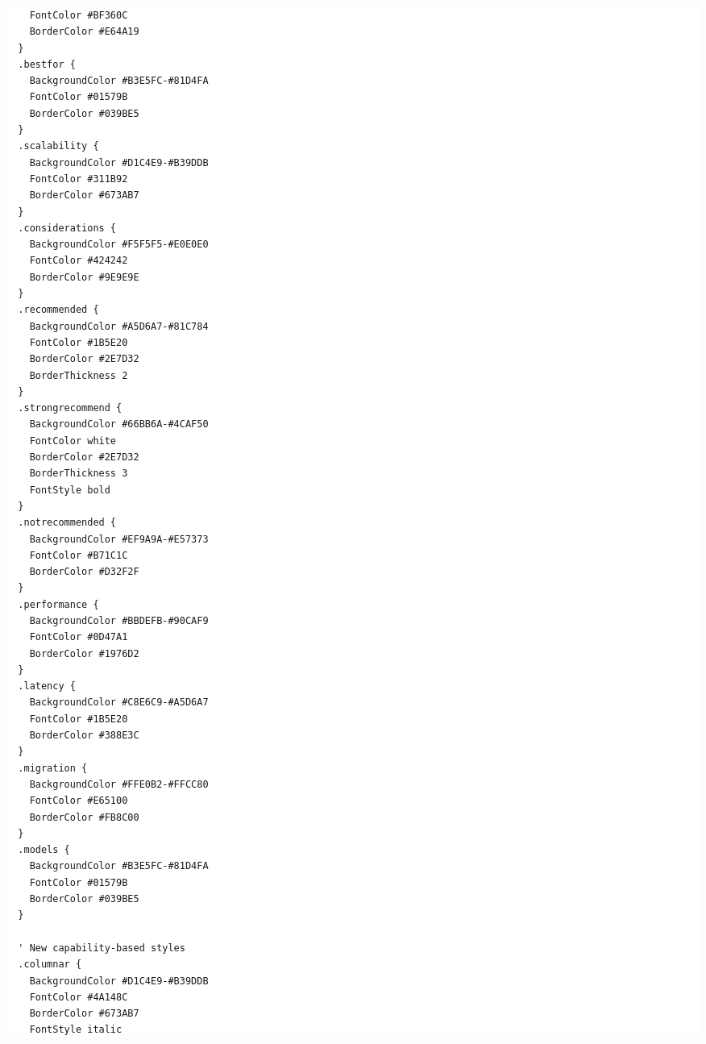 ```puml
    FontColor #BF360C
    BorderColor #E64A19
  }
  .bestfor {
    BackgroundColor #B3E5FC-#81D4FA
    FontColor #01579B
    BorderColor #039BE5
  }
  .scalability {
    BackgroundColor #D1C4E9-#B39DDB
    FontColor #311B92
    BorderColor #673AB7
  }
  .considerations {
    BackgroundColor #F5F5F5-#E0E0E0
    FontColor #424242
    BorderColor #9E9E9E
  }
  .recommended {
    BackgroundColor #A5D6A7-#81C784
    FontColor #1B5E20
    BorderColor #2E7D32
    BorderThickness 2
  }
  .strongrecommend {
    BackgroundColor #66BB6A-#4CAF50
    FontColor white
    BorderColor #2E7D32
    BorderThickness 3
    FontStyle bold
  }
  .notrecommended {
    BackgroundColor #EF9A9A-#E57373
    FontColor #B71C1C
    BorderColor #D32F2F
  }
  .performance {
    BackgroundColor #BBDEFB-#90CAF9
    FontColor #0D47A1
    BorderColor #1976D2
  }
  .latency {
    BackgroundColor #C8E6C9-#A5D6A7
    FontColor #1B5E20
    BorderColor #388E3C
  }
  .migration {
    BackgroundColor #FFE0B2-#FFCC80
    FontColor #E65100
    BorderColor #FB8C00
  }
  .models {
    BackgroundColor #B3E5FC-#81D4FA
    FontColor #01579B
    BorderColor #039BE5
  }
  
  ' New capability-based styles
  .columnar {
    BackgroundColor #D1C4E9-#B39DDB
    FontColor #4A148C
    BorderColor #673AB7
    FontStyle italic
```